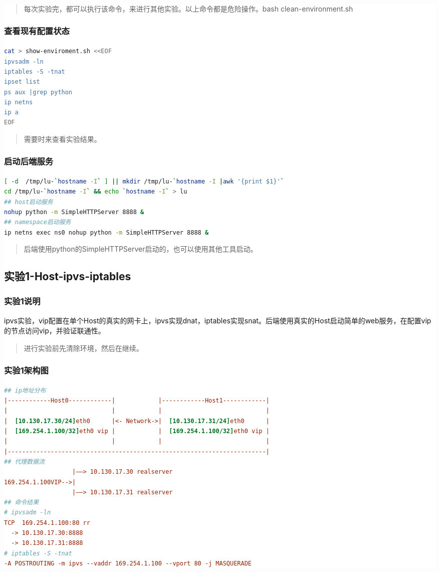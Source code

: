 
> 每次实验完，都可以执行该命令，来进行其他实验。以上命令都是危险操作。bash clean-environment.sh

### 查看现有配置状态

```bash
cat > show-enviroment.sh <<EOF
ipvsadm -ln
iptables -S -tnat
ipset list
ps aux |grep python
ip netns
ip a
EOF
```

> 需要时来查看实验结果。

### 启动后端服务

```bash
[ -d  /tmp/lu-`hostname -I` ] || mkdir /tmp/lu-`hostname -I |awk '{print $1}'`
cd /tmp/lu-`hostname -I` && echo `hostname -I` > lu
## host启动服务
nohup python -m SimpleHTTPServer 8888 &
## namespace启动服务
ip netns exec ns0 nohup python -m SimpleHTTPServer 8888 &
```

> 后端使用python的SimpleHTTPServer启动的，也可以使用其他工具启动。

## 实验1-Host-ipvs-iptables

### 实验1说明

ipvs实验，vip配置在单个Host的真实的网卡上，ipvs实现dnat，iptables实现snat。后端使用真实的Host启动简单的web服务，在配置vip的节点访问vip，并验证联通性。

> 进行实验前先清除环境，然后在继续。

### 实验1架构图

```ini
## ip地址分布
|------------Host0------------|            |------------Host1------------|
|                             |            |                             |
|  [10.130.17.30/24]eth0      |<- Network->|  [10.130.17.31/24]eth0      |
|  [169.254.1.100/32]eth0 vip |            |  [169.254.1.100/32]eth0 vip |
|                             |            |                             |
|------------------------------------------------------------------------|
## 代理数据流
                   |——> 10.130.17.30 realserver
169.254.1.100VIP-->|
                   |——> 10.130.17.31 realserver
## 命令结果                  
# ipvsadm -ln
TCP  169.254.1.100:80 rr
  -> 10.130.17.30:8888  
  -> 10.130.17.31:8888  
# iptables -S -tnat
-A POSTROUTING -m ipvs --vaddr 169.254.1.100 --vport 80 -j MASQUERADE
```
